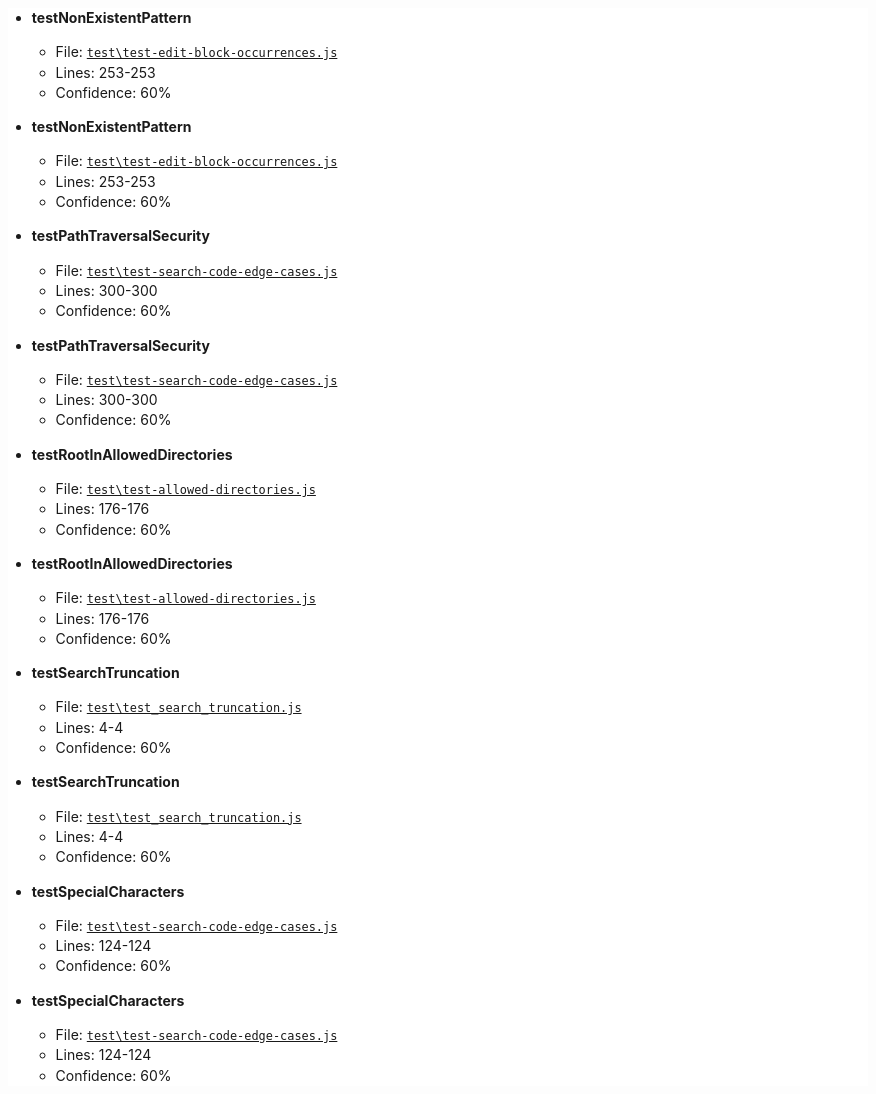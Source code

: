 - **testNonExistentPattern**
  - File: [`test\test-edit-block-occurrences.js`](file:///C:\Source-Codebase\research_review\pending\DesktopCommanderMCP-main\test\test-edit-block-occurrences.js)
  - Lines: 253-253
  - Confidence: 60%

- **testNonExistentPattern**
  - File: [`test\test-edit-block-occurrences.js`](file:///C:\Source-Codebase\research_review\pending\DesktopCommanderMCP-main\test\test-edit-block-occurrences.js)
  - Lines: 253-253
  - Confidence: 60%

- **testPathTraversalSecurity**
  - File: [`test\test-search-code-edge-cases.js`](file:///C:\Source-Codebase\research_review\pending\DesktopCommanderMCP-main\test\test-search-code-edge-cases.js)
  - Lines: 300-300
  - Confidence: 60%

- **testPathTraversalSecurity**
  - File: [`test\test-search-code-edge-cases.js`](file:///C:\Source-Codebase\research_review\pending\DesktopCommanderMCP-main\test\test-search-code-edge-cases.js)
  - Lines: 300-300
  - Confidence: 60%

- **testRootInAllowedDirectories**
  - File: [`test\test-allowed-directories.js`](file:///C:\Source-Codebase\research_review\pending\DesktopCommanderMCP-main\test\test-allowed-directories.js)
  - Lines: 176-176
  - Confidence: 60%

- **testRootInAllowedDirectories**
  - File: [`test\test-allowed-directories.js`](file:///C:\Source-Codebase\research_review\pending\DesktopCommanderMCP-main\test\test-allowed-directories.js)
  - Lines: 176-176
  - Confidence: 60%

- **testSearchTruncation**
  - File: [`test\test_search_truncation.js`](file:///C:\Source-Codebase\research_review\pending\DesktopCommanderMCP-main\test\test_search_truncation.js)
  - Lines: 4-4
  - Confidence: 60%

- **testSearchTruncation**
  - File: [`test\test_search_truncation.js`](file:///C:\Source-Codebase\research_review\pending\DesktopCommanderMCP-main\test\test_search_truncation.js)
  - Lines: 4-4
  - Confidence: 60%

- **testSpecialCharacters**
  - File: [`test\test-search-code-edge-cases.js`](file:///C:\Source-Codebase\research_review\pending\DesktopCommanderMCP-main\test\test-search-code-edge-cases.js)
  - Lines: 124-124
  - Confidence: 60%

- **testSpecialCharacters**
  - File: [`test\test-search-code-edge-cases.js`](file:///C:\Source-Codebase\research_review\pending\DesktopCommanderMCP-main\test\test-search-code-edge-cases.js)
  - Lines: 124-124
  - Confidence: 60%

